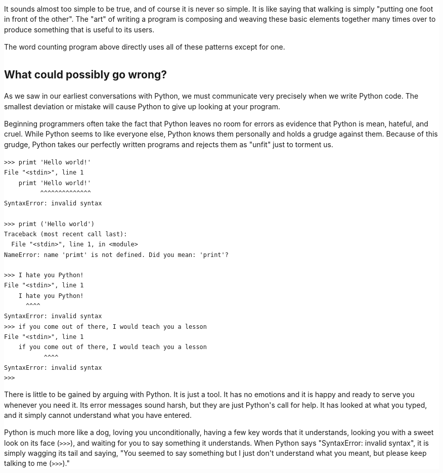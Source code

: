 It sounds almost too simple to be true, and of course it is never so
simple. It is like saying that walking is simply "putting one foot in
front of the other". The "art" of writing a program is composing and
weaving these basic elements together many times over to produce
something that is useful to its users.

The word counting program above directly uses all of these patterns
except for one.

What could possibly go wrong?
-----------------------------

As we saw in our earliest conversations with Python, we must communicate
very precisely when we write Python code. The smallest deviation or
mistake will cause Python to give up looking at your program.

Beginning programmers often take the fact that Python leaves no room for
errors as evidence that Python is mean, hateful, and cruel. While Python
seems to like everyone else, Python knows them personally and holds a
grudge against them. Because of this grudge, Python takes our perfectly
written programs and rejects them as "unfit" just to torment us.

~~~~ {.python}
>>> primt 'Hello world!'
File "<stdin>", line 1
    primt 'Hello world!'
          ^^^^^^^^^^^^^^
SyntaxError: invalid syntax

>>> primt ('Hello world')
Traceback (most recent call last):
  File "<stdin>", line 1, in <module>
NameError: name 'primt' is not defined. Did you mean: 'print'?

>>> I hate you Python!
File "<stdin>", line 1
    I hate you Python!
      ^^^^
SyntaxError: invalid syntax
>>> if you come out of there, I would teach you a lesson
File "<stdin>", line 1
    if you come out of there, I would teach you a lesson
           ^^^^
SyntaxError: invalid syntax
>>>
~~~~

There is little to be gained by arguing with Python. It is just a tool.
It has no emotions and it is happy and ready to serve you whenever you
need it. Its error messages sound harsh, but they are just Python's call
for help. It has looked at what you typed, and it simply cannot
understand what you have entered.

Python is much more like a dog, loving you unconditionally, having a few
key words that it understands, looking you with a sweet look on its face
(`>>>`), and waiting for you to say something it
understands. When Python says "SyntaxError: invalid syntax", it is
simply wagging its tail and saying, "You seemed to say something but I
just don't understand what you meant, but please keep talking to me
(`>>>`)."
